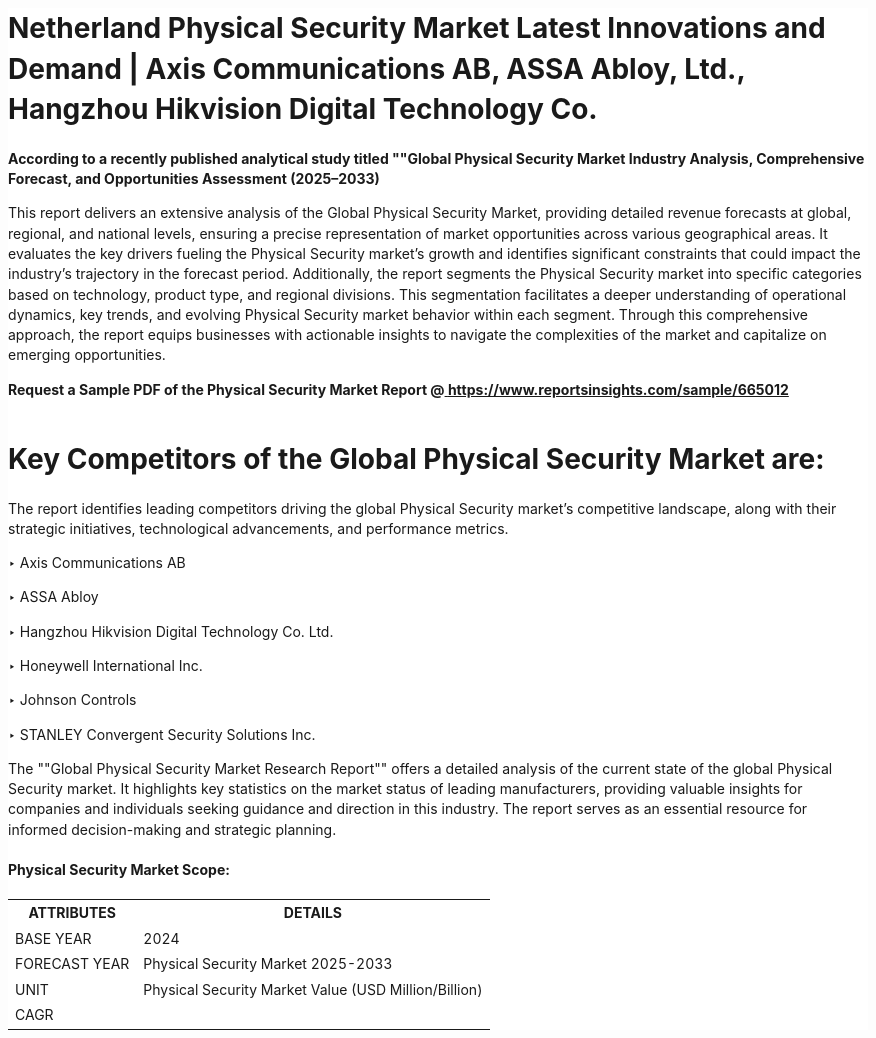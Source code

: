 # Netherland Physical Security Market Latest Innovations and Demand | Axis Communications AB, ASSA Abloy, Ltd., Hangzhou Hikvision Digital Technology Co.

<strong>According to a recently published analytical study titled ""Global Physical Security Market Industry Analysis, Comprehensive Forecast, and Opportunities Assessment (2025–2033)</strong>

 This report delivers an extensive analysis of the Global Physical Security Market, providing detailed revenue forecasts at global, regional, and national levels, ensuring a precise representation of market opportunities across various geographical areas. It evaluates the key drivers fueling the Physical Security market’s growth and identifies significant constraints that could impact the industry’s trajectory in the forecast period. Additionally, the report segments the Physical Security market into specific categories based on technology, product type, and regional divisions. This segmentation facilitates a deeper understanding of operational dynamics, key trends, and evolving Physical Security market behavior within each segment. Through this comprehensive approach, the report equips businesses with actionable insights to navigate the complexities of the market and capitalize on emerging opportunities.

<strong>Request a Sample PDF of the Physical Security Market Report </strong><strong>@<a href=https://www.reportsinsights.com/sample/665012> https://www.reportsinsights.com/sample/665012</a></strong></font>

# <strong>Key Competitors of the Global Physical Security Market are:</strong>

The report identifies leading competitors driving the global Physical Security market’s competitive landscape, along with their strategic initiatives, technological advancements, and performance metrics.

‣ Axis Communications AB

‣ ASSA Abloy

‣ Hangzhou Hikvision Digital Technology Co. Ltd.

‣ Honeywell International Inc.

‣ Johnson Controls

‣ STANLEY Convergent Security Solutions Inc.

The ""Global Physical Security Market Research Report"" offers a detailed analysis of the current state of the global Physical Security market. It highlights key statistics on the market status of leading manufacturers, providing valuable insights for companies and individuals seeking guidance and direction in this industry. The report serves as an essential resource for informed decision-making and strategic planning.

<h4>Physical Security Market Scope:</h4>
<table>
<tr>
<th>ATTRIBUTES</th>
<th>DETAILS</th>
</tr>
<tr>
<td>BASE YEAR</td>
<td>2024</td>
</tr>
<tr>
<td>FORECAST YEAR</td>
<td>Physical Security Market 2025-2033</td>
</tr>
<tr>
<td>UNIT</td>
<td>Physical Security Market Value (USD Million/Billion)</td>
<tr>
<td>CAGR</td>
